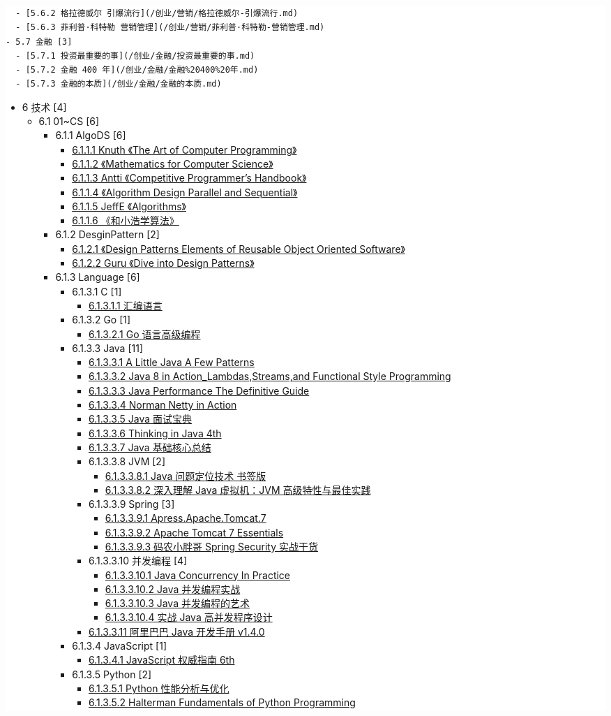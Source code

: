       - [5.6.2 格拉德威尔 引爆流行](/创业/营销/格拉德威尔-引爆流行.md)
      - [5.6.3 菲利普·科特勒 营销管理](/创业/营销/菲利普·科特勒-营销管理.md)
    - 5.7 金融 [3]
      - [5.7.1 投资最重要的事](/创业/金融/投资最重要的事.md)
      - [5.7.2 金融 400 年](/创业/金融/金融%20400%20年.md)
      - [5.7.3 金融的本质](/创业/金融/金融的本质.md)
  - 6 技术 [4]
    - 6.1 01~CS [6]
      - 6.1.1 AlgoDS [6]
        - [6.1.1.1 Knuth 《The Art of Computer Programming》](/技术/01~CS/AlgoDS/1997-Knuth-《The%20Art%20of%20Computer%20Programming》.md)
        - [6.1.1.2 《Mathematics for Computer Science》](/技术/01~CS/AlgoDS/2015-《Mathematics%20for%20Computer%20Science》.md)
        - [6.1.1.3 Antti 《Competitive Programmer’s Handbook》](/技术/01~CS/AlgoDS/2017-Antti-《Competitive%20Programmer’s%20Handbook》.md)
        - [6.1.1.4 《Algorithm Design Parallel and Sequential》](/技术/01~CS/AlgoDS/2017-《Algorithm%20Design%20Parallel%20and%20Sequential》.md)
        - [6.1.1.5 JeffE 《Algorithms》](/技术/01~CS/AlgoDS/2018-JeffE-《Algorithms》.md)
        - [6.1.1.6 《和小浩学算法》](/技术/01~CS/AlgoDS/2019-《和小浩学算法》.md)
      - 6.1.2 DesginPattern [2]
        - [6.1.2.1 《Design Patterns Elements of Reusable Object Oriented Software》](/技术/01~CS/DesginPattern/1997-《Design%20Patterns%20Elements%20of%20Reusable%20Object%20Oriented%20Software》.md)
        - [6.1.2.2 Guru 《Dive into Design Patterns》](/技术/01~CS/DesginPattern/2019-Guru-《Dive%20into%20Design%20Patterns》.md)
      - 6.1.3 Language [6]
        - 6.1.3.1 C [1]
          - [6.1.3.1.1 汇编语言](/技术/01~CS/Language/C/2003-汇编语言.md)
        - 6.1.3.2 Go [1]
          - [6.1.3.2.1 Go 语言高级编程](/技术/01~CS/Language/Go/2017-Go%20语言高级编程.md)
        - 6.1.3.3 Java [11]
          - [6.1.3.3.1 A Little Java A Few Patterns](/技术/01~CS/Language/Java/2013-A%20Little%20Java%20A%20Few%20Patterns.md)
          - [6.1.3.3.2 Java 8 in Action_Lambdas,Streams,and Functional Style Programming](/技术/01~CS/Language/Java/2014-Java%208%20in%20Action_Lambdas,Streams,and%20Functional-Style%20Programming.md)
          - [6.1.3.3.3 Java Performance The Definitive Guide](/技术/01~CS/Language/Java/2014-Java%20Performance-The%20Definitive%20Guide.md)
          - [6.1.3.3.4 Norman Netty in Action](/技术/01~CS/Language/Java/2015-Norman-Netty%20in%20Action.md)
          - [6.1.3.3.5 Java 面试宝典](/技术/01~CS/Language/Java/2016-Java%20面试宝典.md)
          - [6.1.3.3.6 Thinking in Java 4th](/技术/01~CS/Language/Java/2016-Thinking%20in%20Java-4th.md)
          - [6.1.3.3.7 Java 基础核心总结](/技术/01~CS/Language/Java/2021-Java%20基础核心总结.md)
          - 6.1.3.3.8 JVM [2]
            - [6.1.3.3.8.1 Java 问题定位技术 书签版](/技术/01~CS/Language/Java/JVM/2009-Java%20问题定位技术-书签版.md)
            - [6.1.3.3.8.2 深入理解 Java 虚拟机：JVM 高级特性与最佳实践](/技术/01~CS/Language/Java/JVM/2011-深入理解%20Java%20虚拟机：JVM%20高级特性与最佳实践.md)
          - 6.1.3.3.9 Spring [3]
            - [6.1.3.3.9.1 Apress.Apache.Tomcat.7](/技术/01~CS/Language/Java/Spring/2011-Apress.Apache.Tomcat.7.md)
            - [6.1.3.3.9.2 Apache Tomcat 7 Essentials](/技术/01~CS/Language/Java/Spring/2012-Apache%20Tomcat%207%20Essentials.md)
            - [6.1.3.3.9.3 码农小胖哥 Spring Security 实战干货](/技术/01~CS/Language/Java/Spring/2021-码农小胖哥-Spring%20Security%20实战干货.md)
          - 6.1.3.3.10 并发编程 [4]
            - [6.1.3.3.10.1 Java Concurrency In Practice](/技术/01~CS/Language/Java/并发编程/2011-Java%20Concurrency%20In%20Practice.md)
            - [6.1.3.3.10.2 Java 并发编程实战](/技术/01~CS/Language/Java/并发编程/2011-Java%20并发编程实战.md)
            - [6.1.3.3.10.3 Java 并发编程的艺术](/技术/01~CS/Language/Java/并发编程/2015-Java%20并发编程的艺术.md)
            - [6.1.3.3.10.4 实战 Java 高并发程序设计](/技术/01~CS/Language/Java/并发编程/2015-实战%20Java%20高并发程序设计.md)
          - [6.1.3.3.11 阿里巴巴 Java 开发手册 v1.4.0](/技术/01~CS/Language/Java/阿里巴巴%20Java%20开发手册-v1.4.0.md)
        - 6.1.3.4 JavaScript [1]
          - [6.1.3.4.1 JavaScript 权威指南 6th](/技术/01~CS/Language/JavaScript/2012-JavaScript%20权威指南-6th.md)
        - 6.1.3.5 Python [2]
          - [6.1.3.5.1 Python 性能分析与优化](/技术/01~CS/Language/Python/2017-Python%20性能分析与优化.md)
          - [6.1.3.5.2 Halterman Fundamentals of Python Programming](/技术/01~CS/Language/Python/2019-Halterman-Fundamentals%20of%20Python%20Programming.md)